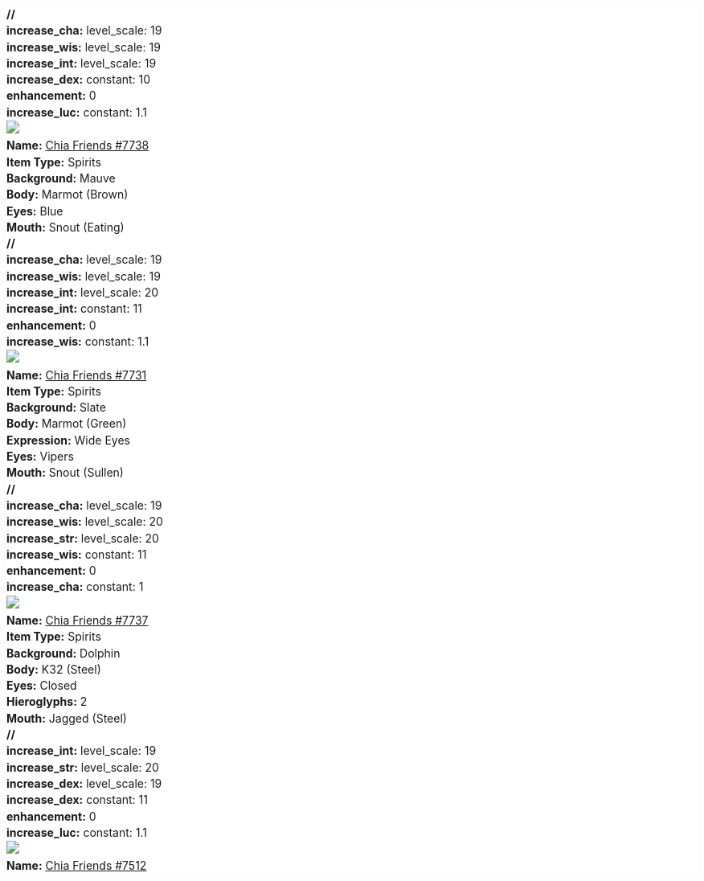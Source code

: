 <div><strong>//</strong></div><div><strong>increase_cha:</strong> level_scale: 19</div>
<div><strong>increase_wis:</strong> level_scale: 19</div>
<div><strong>increase_int:</strong> level_scale: 19</div>
<div><strong>increase_dex:</strong> constant: 10</div>
<div><strong>enhancement:</strong> 0</div>
<div><strong>increase_luc:</strong> constant: 1.1</div>
</div>
<div class="item_thumbnail">
<a href="https://mintgarden.io/nfts/nft1j62n4y7emxcxagsjhn093lpueq569f626s95vn4drmeacmc6s8aqr9635r"><img loading="lazy" src="https://assets.mainnet.mintgarden.io/thumbnails/0591e7a00fb0c0bb4674002099a8cb1edc606ae8239e9dd0260813bd5b233973.png"></a>
<div><strong>Name:</strong> <a href="https://mintgarden.io/nfts/nft1j62n4y7emxcxagsjhn093lpueq569f626s95vn4drmeacmc6s8aqr9635r">Chia Friends #7738</a></div>
<div><strong>Item Type:</strong> Spirits</div>
<div><strong>Background:</strong> Mauve</div>
<div><strong>Body:</strong> Marmot (Brown)</div>
<div><strong>Eyes:</strong> Blue</div>
<div><strong>Mouth:</strong> Snout (Eating)</div>
<div><strong>//</strong></div><div><strong>increase_cha:</strong> level_scale: 19</div>
<div><strong>increase_wis:</strong> level_scale: 19</div>
<div><strong>increase_int:</strong> level_scale: 20</div>
<div><strong>increase_int:</strong> constant: 11</div>
<div><strong>enhancement:</strong> 0</div>
<div><strong>increase_wis:</strong> constant: 1.1</div>
</div>
<div class="item_thumbnail">
<a href="https://mintgarden.io/nfts/nft108kt0cpps8lut7h622rwq45qpzw3hczf756p02ug0sjkzrdmsq2q0te8m2"><img loading="lazy" src="https://assets.mainnet.mintgarden.io/thumbnails/56605091a79bb04d11617ac1a73030a1b1c07f4da003b790a885b00c877e8e7c.png"></a>
<div><strong>Name:</strong> <a href="https://mintgarden.io/nfts/nft108kt0cpps8lut7h622rwq45qpzw3hczf756p02ug0sjkzrdmsq2q0te8m2">Chia Friends #7731</a></div>
<div><strong>Item Type:</strong> Spirits</div>
<div><strong>Background:</strong> Slate</div>
<div><strong>Body:</strong> Marmot (Green)</div>
<div><strong>Expression:</strong> Wide Eyes</div>
<div><strong>Eyes:</strong> Vipers</div>
<div><strong>Mouth:</strong> Snout (Sullen)</div>
<div><strong>//</strong></div><div><strong>increase_cha:</strong> level_scale: 19</div>
<div><strong>increase_wis:</strong> level_scale: 20</div>
<div><strong>increase_str:</strong> level_scale: 20</div>
<div><strong>increase_wis:</strong> constant: 11</div>
<div><strong>enhancement:</strong> 0</div>
<div><strong>increase_cha:</strong> constant: 1</div>
</div>
<div class="item_thumbnail">
<a href="https://mintgarden.io/nfts/nft1hjrm6wl0grf4uwv5a6lz4e0xzlu458zwu45tq65k8jpvfx3wrqkqmpv8ta"><img loading="lazy" src="https://assets.mainnet.mintgarden.io/thumbnails/22f6636f18102ea5ff2fd19eac0fb37874928a70bd0c75b0466bf641a991dfff.png"></a>
<div><strong>Name:</strong> <a href="https://mintgarden.io/nfts/nft1hjrm6wl0grf4uwv5a6lz4e0xzlu458zwu45tq65k8jpvfx3wrqkqmpv8ta">Chia Friends #7737</a></div>
<div><strong>Item Type:</strong> Spirits</div>
<div><strong>Background:</strong> Dolphin</div>
<div><strong>Body:</strong> K32 (Steel)</div>
<div><strong>Eyes:</strong> Closed</div>
<div><strong>Hieroglyphs:</strong> 2</div>
<div><strong>Mouth:</strong> Jagged (Steel)</div>
<div><strong>//</strong></div><div><strong>increase_int:</strong> level_scale: 19</div>
<div><strong>increase_str:</strong> level_scale: 20</div>
<div><strong>increase_dex:</strong> level_scale: 19</div>
<div><strong>increase_dex:</strong> constant: 11</div>
<div><strong>enhancement:</strong> 0</div>
<div><strong>increase_luc:</strong> constant: 1.1</div>
</div>
<div class="item_thumbnail">
<a href="https://mintgarden.io/nfts/nft1f88szqg7y6ztugm9e4jkl805svzegn83j67h5727fcgh7mkj6g7qv96p70"><img loading="lazy" src="https://assets.mainnet.mintgarden.io/thumbnails/b72c25302ee00e75a8e2f327e243d1ed4a40e95aacaa96923992bf48f4dd197b.png"></a>
<div><strong>Name:</strong> <a href="https://mintgarden.io/nfts/nft1f88szqg7y6ztugm9e4jkl805svzegn83j67h5727fcgh7mkj6g7qv96p70">Chia Friends #7512</a></div>